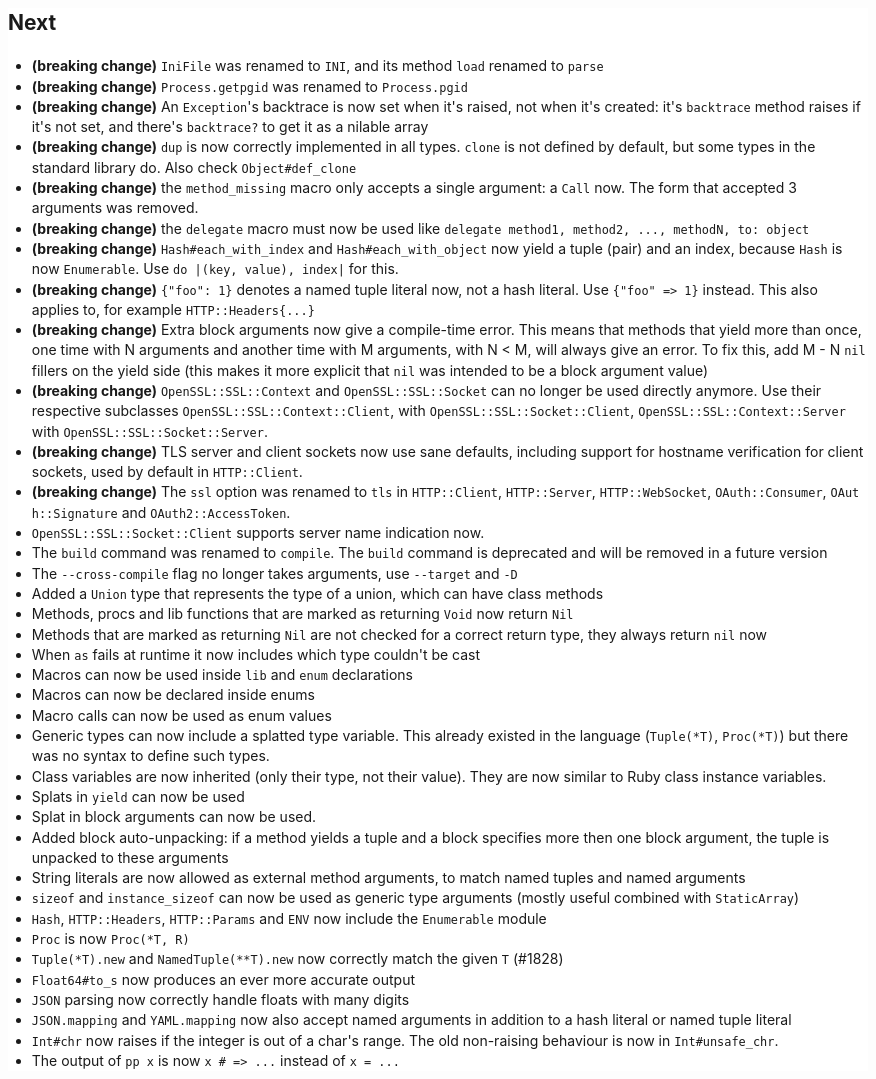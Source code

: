 ## Next

* **(breaking change)** `IniFile` was renamed to `INI`, and its method `load` renamed to `parse`
* **(breaking change)** `Process.getpgid` was renamed to `Process.pgid`
* **(breaking change)** An `Exception`'s backtrace is now set when it's raised, not when it's created: it's `backtrace` method raises if it's not set, and there's `backtrace?` to get it as a nilable array
* **(breaking change)** `dup` is now correctly implemented in all types. `clone` is not defined by default, but some types in the standard library do. Also check `Object#def_clone`
* **(breaking change)** the `method_missing` macro only accepts a single argument: a `Call` now. The form that accepted 3 arguments was removed.
* **(breaking change)** the `delegate` macro must now be used like `delegate method1, method2, ..., methodN, to: object`
* **(breaking change)** `Hash#each_with_index` and `Hash#each_with_object` now yield a tuple (pair) and an index, because `Hash` is now `Enumerable`. Use `do |(key, value), index|` for this.
* **(breaking change)** `{"foo": 1}` denotes a named tuple literal now, not a hash literal. Use `{"foo" => 1}` instead. This also applies to, for example `HTTP::Headers{...}`
* **(breaking change)** Extra block arguments now give a compile-time error. This means that methods that yield more than once, one time with N arguments and another time with M arguments, with N < M, will always give an error. To fix this, add M - N `nil` fillers on the yield side (this makes it more explicit that `nil` was intended to be a block argument value)
* **(breaking change)** `OpenSSL::SSL::Context` and `OpenSSL::SSL::Socket` can no longer be used directly anymore. Use their respective subclasses `OpenSSL::SSL::Context::Client`,
  with `OpenSSL::SSL::Socket::Client`, `OpenSSL::SSL::Context::Server` with `OpenSSL::SSL::Socket::Server`.
* **(breaking change)** TLS server and client sockets now use sane defaults, including support for hostname verification for client sockets, used by default in `HTTP::Client`.
* **(breaking change)** The `ssl` option was renamed to `tls` in `HTTP::Client`, `HTTP::Server`, `HTTP::WebSocket`, `OAuth::Consumer`, `OAuth::Signature` and `OAuth2::AccessToken`.
* `OpenSSL::SSL::Socket::Client` supports server name indication now.
* The `build` command was renamed to `compile`. The `build` command is deprecated and will be removed in a future version
* The `--cross-compile` flag no longer takes arguments, use `--target` and `-D`
* Added a `Union` type that represents the type of a union, which can have class methods
* Methods, procs and lib functions that are marked as returning `Void` now return `Nil`
* Methods that are marked as returning `Nil` are not checked for a correct return type, they always return `nil` now
* When `as` fails at runtime it now includes which type couldn't be cast
* Macros can now be used inside `lib` and `enum` declarations
* Macros can now be declared inside enums
* Macro calls can now be used as enum values
* Generic types can now include a splatted type variable. This already existed in the language (`Tuple(*T)`, `Proc(*T)`) but there was no syntax to define such types.
* Class variables are now inherited (only their type, not their value). They are now similar to Ruby class instance variables.
* Splats in `yield` can now be used
* Splat in block arguments can now be used.
* Added block auto-unpacking: if a method yields a tuple and a block specifies more then one block argument, the tuple is unpacked to these arguments
* String literals are now allowed as external method arguments, to match named tuples and named arguments
* `sizeof` and `instance_sizeof` can now be used as generic type arguments (mostly useful combined with `StaticArray`)
* `Hash`, `HTTP::Headers`, `HTTP::Params` and `ENV` now include the `Enumerable` module
* `Proc` is now `Proc(*T, R)`
* `Tuple(*T).new` and `NamedTuple(**T).new` now correctly match the given `T` (#1828)
* `Float64#to_s` now produces an ever more accurate output
* `JSON` parsing now correctly handle floats with many digits
* `JSON.mapping` and `YAML.mapping` now also accept named arguments in addition to a hash literal or named tuple literal
* `Int#chr` now raises if the integer is out of a char's range. The old non-raising behaviour is now in `Int#unsafe_chr`.
* The output of `pp x` is now `x # => ...` instead of `x = ...`